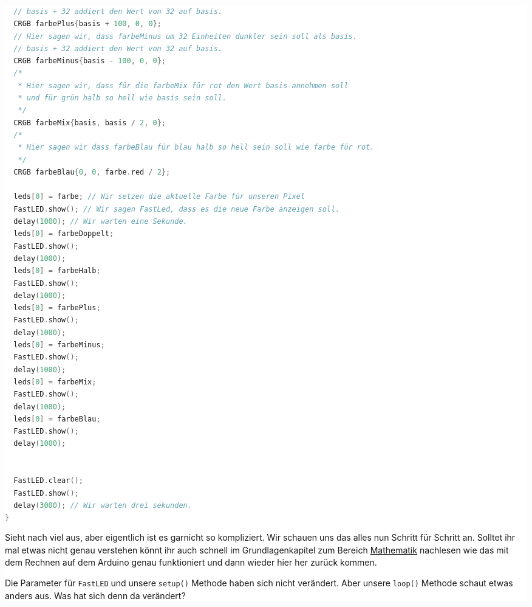 ``` C++
  // basis + 32 addiert den Wert von 32 auf basis.
  CRGB farbePlus{basis + 100, 0, 0};
  // Hier sagen wir, dass farbeMinus um 32 Einheiten dunkler sein soll als basis.
  // basis + 32 addiert den Wert von 32 auf basis.
  CRGB farbeMinus{basis - 100, 0, 0};
  /* 
   * Hier sagen wir, dass für die farbeMix für rot den Wert basis annehmen soll
   * und für grün halb so hell wie basis sein soll.
   */
  CRGB farbeMix{basis, basis / 2, 0};
  /*
   * Hier sagen wir dass farbeBlau für blau halb so hell sein soll wie farbe für rot.
   */
  CRGB farbeBlau{0, 0, farbe.red / 2};
   
  leds[0] = farbe; // Wir setzen die aktuelle Farbe für unseren Pixel
  FastLED.show(); // Wir sagen FastLed, dass es die neue Farbe anzeigen soll.
  delay(1000); // Wir warten eine Sekunde.
  leds[0] = farbeDoppelt;
  FastLED.show();
  delay(1000);
  leds[0] = farbeHalb;
  FastLED.show();
  delay(1000);
  leds[0] = farbePlus;
  FastLED.show();
  delay(1000);
  leds[0] = farbeMinus;
  FastLED.show();
  delay(1000);
  leds[0] = farbeMix;
  FastLED.show();
  delay(1000);
  leds[0] = farbeBlau;
  FastLED.show();
  delay(1000);


  FastLED.clear();
  FastLED.show();
  delay(3000); // Wir warten drei sekunden.
}
```

Sieht nach viel aus, aber eigentlich ist es garnicht so kompliziert. Wir schauen uns das alles nun Schritt für Schritt an. Solltet ihr mal etwas nicht genau verstehen könnt ihr auch schnell im Grundlagenkapitel zum Bereich [Mathematik](Grundlagen.md#die-mathematik) nachlesen wie das mit dem Rechnen auf dem Arduino genau funktioniert und dann wieder hier her zurück kommen.

Die Parameter für `FastLED` und unsere `setup()` Methode haben sich nicht verändert. Aber unsere `loop()` Methode schaut etwas anders aus. Was hat sich denn da verändert?

